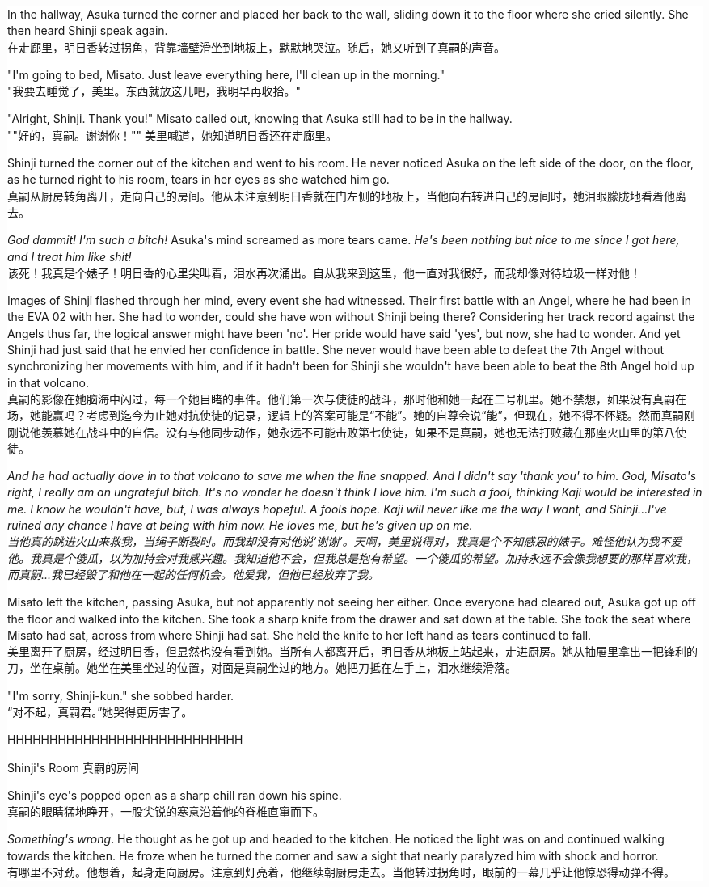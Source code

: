 In the hallway, Asuka turned the corner and placed her back to the wall, sliding down it to the floor where she cried silently. She then heard Shinji speak again.  
在走廊里，明日香转过拐角，背靠墙壁滑坐到地板上，默默地哭泣。随后，她又听到了真嗣的声音。

"I'm going to bed, Misato. Just leave everything here, I'll clean up in the morning."  
"我要去睡觉了，美里。东西就放这儿吧，我明早再收拾。"

"Alright, Shinji. Thank you!" Misato called out, knowing that Asuka still had to be in the hallway.  
""好的，真嗣。谢谢你！"" 美里喊道，她知道明日香还在走廊里。

Shinji turned the corner out of the kitchen and went to his room. He never noticed Asuka on the left side of the door, on the floor, as he turned right to his room, tears in her eyes as she watched him go.  
真嗣从厨房转角离开，走向自己的房间。他从未注意到明日香就在门左侧的地板上，当他向右转进自己的房间时，她泪眼朦胧地看着他离去。

_God dammit! I'm such a bitch!_ Asuka's mind screamed as more tears came. _He's been nothing but nice to me since I got here, and I treat him like shit!_  
该死！我真是个婊子！明日香的心里尖叫着，泪水再次涌出。自从我来到这里，他一直对我很好，而我却像对待垃圾一样对他！

Images of Shinji flashed through her mind, every event she had witnessed. Their first battle with an Angel, where he had been in the EVA 02 with her. She had to wonder, could she have won without Shinji being there? Considering her track record against the Angels thus far, the logical answer might have been 'no'. Her pride would have said 'yes', but now, she had to wonder. And yet Shinji had just said that he envied her confidence in battle. She never would have been able to defeat the 7th Angel without synchronizing her movements with him, and if it hadn't been for Shinji she wouldn't have been able to beat the 8th Angel hold up in that volcano.  
真嗣的影像在她脑海中闪过，每一个她目睹的事件。他们第一次与使徒的战斗，那时他和她一起在二号机里。她不禁想，如果没有真嗣在场，她能赢吗？考虑到迄今为止她对抗使徒的记录，逻辑上的答案可能是“不能”。她的自尊会说“能”，但现在，她不得不怀疑。然而真嗣刚刚说他羡慕她在战斗中的自信。没有与他同步动作，她永远不可能击败第七使徒，如果不是真嗣，她也无法打败藏在那座火山里的第八使徒。

_And he had actually dove in to that volcano to save me when the line snapped. And I didn't say 'thank you' to him. God, Misato's right, I really am an ungrateful bitch. It's no wonder he doesn't think I love him. I'm such a fool, thinking Kaji would be interested in me. I know he wouldn't have, but, I was always hopeful. A fools hope. Kaji will never like me the way I want, and Shinji...I've ruined any chance I have at being with him now. He loves me, but he's given up on me.  
当他真的跳进火山来救我，当绳子断裂时。而我却没有对他说‘谢谢’。天啊，美里说得对，我真是个不知感恩的婊子。难怪他认为我不爱他。我真是个傻瓜，以为加持会对我感兴趣。我知道他不会，但我总是抱有希望。一个傻瓜的希望。加持永远不会像我想要的那样喜欢我，而真嗣...我已经毁了和他在一起的任何机会。他爱我，但他已经放弃了我。_

Misato left the kitchen, passing Asuka, but not apparently not seeing her either. Once everyone had cleared out, Asuka got up off the floor and walked into the kitchen. She took a sharp knife from the drawer and sat down at the table. She took the seat where Misato had sat, across from where Shinji had sat. She held the knife to her left hand as tears continued to fall.  
美里离开了厨房，经过明日香，但显然也没有看到她。当所有人都离开后，明日香从地板上站起来，走进厨房。她从抽屉里拿出一把锋利的刀，坐在桌前。她坐在美里坐过的位置，对面是真嗣坐过的地方。她把刀抵在左手上，泪水继续滑落。

"I'm sorry, Shinji-kun." she sobbed harder.  
“对不起，真嗣君。”她哭得更厉害了。

HHHHHHHHHHHHHHHHHHHHHHHHHHHH

Shinji's Room 真嗣的房间

Shinji's eye's popped open as a sharp chill ran down his spine.  
真嗣的眼睛猛地睁开，一股尖锐的寒意沿着他的脊椎直窜而下。

_Something's wrong_. He thought as he got up and headed to the kitchen. He noticed the light was on and continued walking towards the kitchen. He froze when he turned the corner and saw a sight that nearly paralyzed him with shock and horror.  
有哪里不对劲。他想着，起身走向厨房。注意到灯亮着，他继续朝厨房走去。当他转过拐角时，眼前的一幕几乎让他惊恐得动弹不得。
